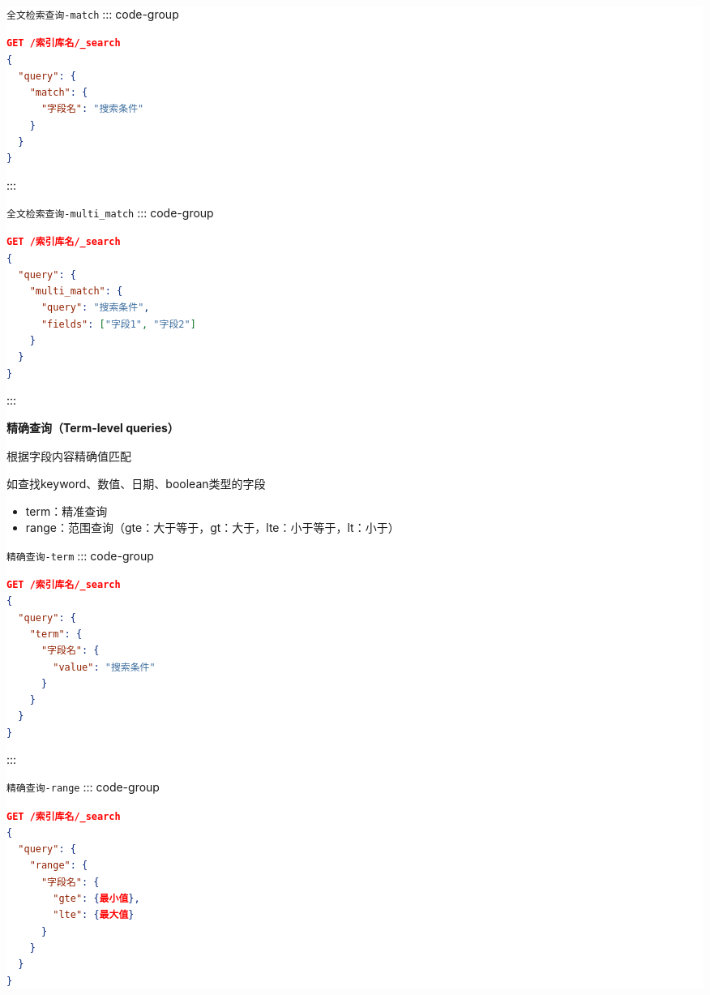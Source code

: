 `全文检索查询-match`
::: code-group
``` json
GET /索引库名/_search
{
  "query": {
    "match": {
      "字段名": "搜索条件"
    }
  }
}
```
:::

`全文检索查询-multi_match`
::: code-group
``` json
GET /索引库名/_search
{
  "query": {
    "multi_match": {
      "query": "搜索条件",
      "fields": ["字段1", "字段2"]
    }
  }
}
```
:::

**精确查询（Term-level queries）**

根据字段内容精确值匹配

如查找keyword、数值、日期、boolean类型的字段

+ term：精准查询
+ range：范围查询（gte：大于等于，gt：大于，lte：小于等于，lt：小于）

`精确查询-term`
::: code-group
``` json
GET /索引库名/_search
{
  "query": {
    "term": {
      "字段名": {
        "value": "搜索条件"
      }
    }
  }
}
```
:::

`精确查询-range`
::: code-group
``` json
GET /索引库名/_search
{
  "query": {
    "range": {
      "字段名": {
        "gte": {最小值},
        "lte": {最大值}
      }
    }
  }
}
```